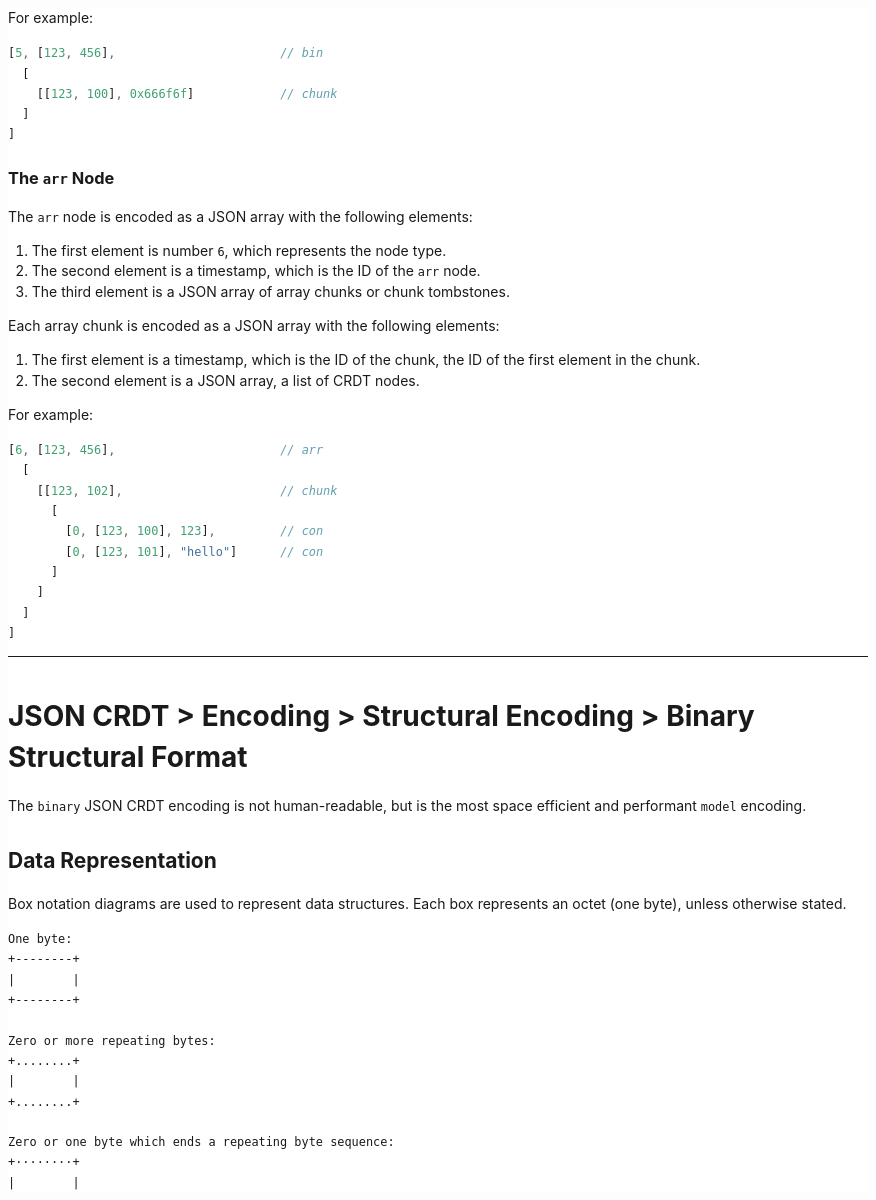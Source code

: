For example:

```js
[5, [123, 456],                       // bin
  [
    [[123, 100], 0x666f6f]            // chunk
  ]
]
```


### The `arr` Node

The `arr` node is encoded as a JSON array with the following elements:

1. The first element is number `6`, which represents the node type.
2. The second element is a timestamp, which is the ID of the `arr` node.
3. The third element is a JSON array of array chunks or chunk tombstones.

Each array chunk is encoded as a JSON array with the following elements:

1. The first element is a timestamp, which is the ID of the chunk, the ID of
   the first element in the chunk.
2. The second element is a JSON array, a list of CRDT nodes.

For example:

```js
[6, [123, 456],                       // arr
  [
    [[123, 102],                      // chunk
      [
        [0, [123, 100], 123],         // con
        [0, [123, 101], "hello"]      // con
      ]
    ]
  ]
]
```


---

# JSON CRDT > Encoding > Structural Encoding > Binary Structural Format

The `binary` JSON CRDT encoding is not human-readable, but is the most space
efficient and performant `model` encoding.


## Data Representation

Box notation diagrams are used to represent data structures. Each box represents
an octet (one byte), unless otherwise stated.

```
One byte:
+--------+
|        |
+--------+

Zero or more repeating bytes:
+........+
|        |
+........+

Zero or one byte which ends a repeating byte sequence:
+········+
|        |
```

[json-crdt-patch]: /specs/json-crdt-patch
[json-crdt-patch]: /specs/json-crdt-patch
[logical-clock]: /specs/json-crdt-patch/patch-document/logical-clock
[ins_str]: http://localhost:8081/specs/json-crdt-patch/patch-document/operations#The-ins_str-Operation
[ins_bin]: http://localhost:8081/specs/json-crdt-patch/patch-document/operations#The-ins_bin-Operation
[ins_arr]: http://localhost:8081/specs/json-crdt-patch/patch-document/operations#The-ins_arr-Operation
[del]: /specs/json-crdt-patch/patch-document/operations#The-del-Operation
[operations]: /specs/json-crdt-patch/patch-document/operations
[new-con-op]: /specs/json-crdt-patch/patch-document/operations#The-new_con-Operation
[new-val-op]: /specs/json-crdt-patch/patch-document/operations#The-new_val-Operation
[new-obj-op]: /specs/json-crdt-patch/patch-document/operations#The-new_obj-Operation
[new-vec-op]: /specs/json-crdt-patch/patch-document/operations#The-new_vec-Operation
[new-str-op]: /specs/json-crdt-patch/patch-document/operations#The-new_str-Operation
[new-bin-op]: /specs/json-crdt-patch/patch-document/operations#The-new_bin-Operation
[new-arr-op]: /specs/json-crdt-patch/patch-document/operations#The-new_arr-Operation
[ins-val-op]: /specs/json-crdt-patch/patch-document/operations#The-ins_val-Operation
[ins-obj-op]: /specs/json-crdt-patch/patch-document/operations#The-ins_obj-Operation
[ins-vec-op]: /specs/json-crdt-patch/patch-document/operations#The-ins_vec-Operation
[ins-str-op]: /specs/json-crdt-patch/patch-document/operations#The-ins_str-Operation
[ins-bin-op]: /specs/json-crdt-patch/patch-document/operations#The-ins_bin-Operation
[ins-arr-op]: /specs/json-crdt-patch/patch-document/operations#The-ins_arr-Operation
[del-op]: /specs/json-crdt-patch/patch-document/operations#The-del-Operation
[license]: https://creativecommons.org/licenses/by-sa/4.0/